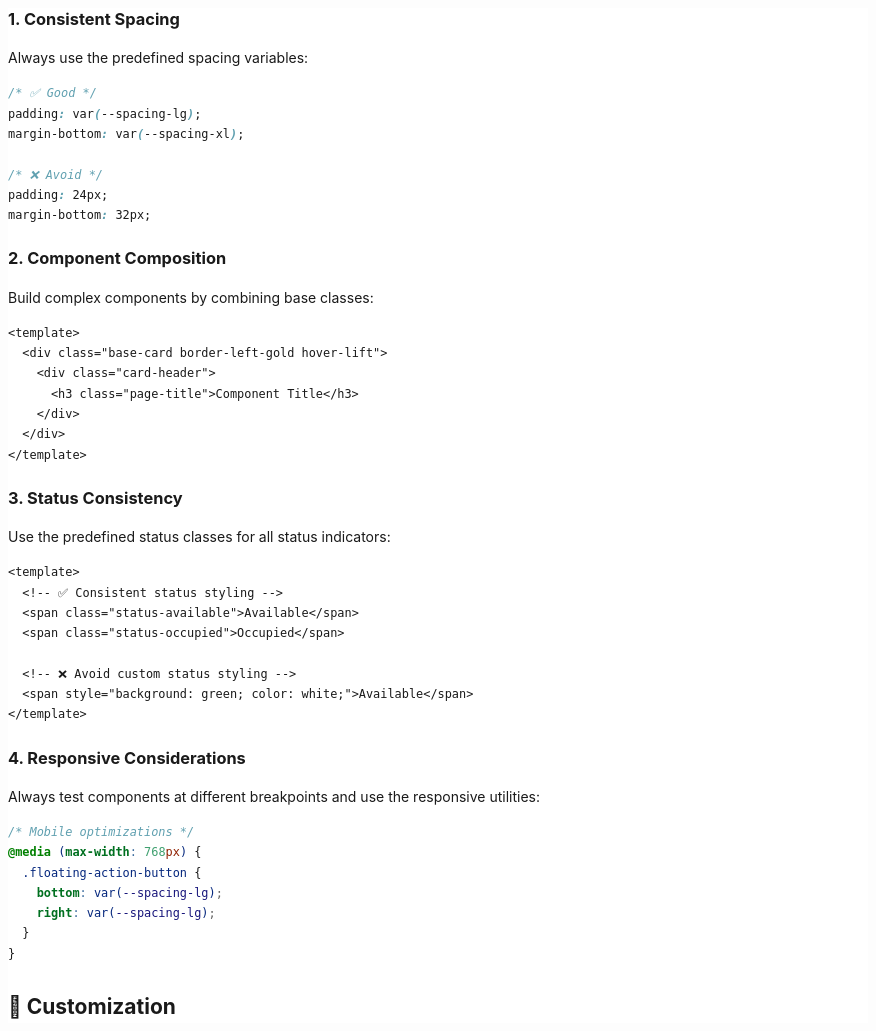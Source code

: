 ### **1. Consistent Spacing**
Always use the predefined spacing variables:
```css
/* ✅ Good */
padding: var(--spacing-lg);
margin-bottom: var(--spacing-xl);

/* ❌ Avoid */
padding: 24px;
margin-bottom: 32px;
```

### **2. Component Composition**
Build complex components by combining base classes:
```vue
<template>
  <div class="base-card border-left-gold hover-lift">
    <div class="card-header">
      <h3 class="page-title">Component Title</h3>
    </div>
  </div>
</template>
```

### **3. Status Consistency**
Use the predefined status classes for all status indicators:
```vue
<template>
  <!-- ✅ Consistent status styling -->
  <span class="status-available">Available</span>
  <span class="status-occupied">Occupied</span>
  
  <!-- ❌ Avoid custom status styling -->
  <span style="background: green; color: white;">Available</span>
</template>
```

### **4. Responsive Considerations**
Always test components at different breakpoints and use the responsive utilities:
```css
/* Mobile optimizations */
@media (max-width: 768px) {
  .floating-action-button {
    bottom: var(--spacing-lg);
    right: var(--spacing-lg);
  }
}
```

## 🔧 Customization

